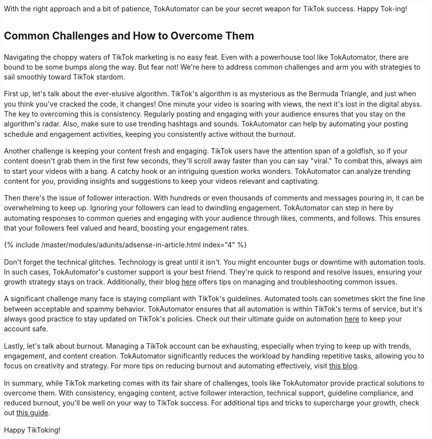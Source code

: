 With the right approach and a bit of patience, TokAutomator can be your secret weapon for TikTok success. Happy Tok-ing!

## Common Challenges and How to Overcome Them

Navigating the choppy waters of TikTok marketing is no easy feat. Even with a powerhouse tool like TokAutomator, there are bound to be some bumps along the way. But fear not! We're here to address common challenges and arm you with strategies to sail smoothly toward TikTok stardom.

First up, let's talk about the ever-elusive algorithm. TikTok's algorithm is as mysterious as the Bermuda Triangle, and just when you think you've cracked the code, it changes! One minute your video is soaring with views, the next it's lost in the digital abyss. The key to overcoming this is consistency. Regularly posting and engaging with your audience ensures that you stay on the algorithm's radar. Also, make sure to use trending hashtags and sounds. TokAutomator can help by automating your posting schedule and engagement activities, keeping you consistently active without the burnout.

Another challenge is keeping your content fresh and engaging. TikTok users have the attention span of a goldfish, so if your content doesn't grab them in the first few seconds, they'll scroll away faster than you can say "viral." To combat this, always aim to start your videos with a bang. A catchy hook or an intriguing question works wonders. TokAutomator can analyze trending content for you, providing insights and suggestions to keep your videos relevant and captivating.

Then there's the issue of follower interaction. With hundreds or even thousands of comments and messages pouring in, it can be overwhelming to keep up. Ignoring your followers can lead to dwindling engagement. TokAutomator can step in here by automating responses to common queries and engaging with your audience through likes, comments, and follows. This ensures that your followers feel valued and heard, boosting your engagement rates.

{% include /master/modules/adunits/adsense-in-article.html index="4" %}

Don't forget the technical glitches. Technology is great until it isn't. You might encounter bugs or downtime with automation tools. In such cases, TokAutomator's customer support is your best friend. They're quick to respond and resolve issues, ensuring your growth strategy stays on track. Additionally, their blog [here](https://tokautomator.com/blog/maximizing-tiktok-engagement-automation-strategies-that-work) offers tips on managing and troubleshooting common issues.

A significant challenge many face is staying compliant with TikTok's guidelines. Automated tools can sometimes skirt the fine line between acceptable and spammy behavior. TokAutomator ensures that all automation is within TikTok's terms of service, but it's always good practice to stay updated on TikTok's policies. Check out their ultimate guide on automation [here](https://tokautomator.com/blog/the-ultimate-guide-to-automating-your-tiktok-activity-in-2024) to keep your account safe.

Lastly, let's talk about burnout. Managing a TikTok account can be exhausting, especially when trying to keep up with trends, engagement, and content creation. TokAutomator significantly reduces the workload by handling repetitive tasks, allowing you to focus on creativity and strategy. For more tips on reducing burnout and automating effectively, visit [this blog](https://tokautomator.com/blog/unlock-hidden-tiktok-potential-with-automated-tools).

In summary, while TikTok marketing comes with its fair share of challenges, tools like TokAutomator provide practical solutions to overcome them. With consistency, engaging content, active follower interaction, technical support, guideline compliance, and reduced burnout, you'll be well on your way to TikTok success. For additional tips and tricks to supercharge your growth, check out [this guide](https://tokautomator.com/blog/using-tokautomator-tips-and-tricks-for-rapid-tiktok-growth).

Happy TikToking!

